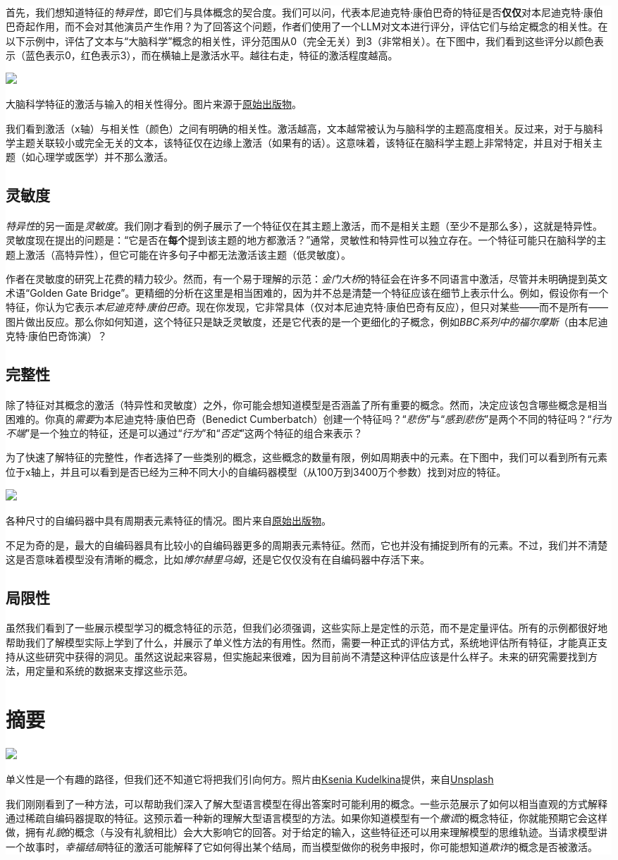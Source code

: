 首先，我们想知道特征的*特异性*，即它们与具体概念的契合度。我们可以问，代表本尼迪克特·康伯巴奇的特征是否**仅仅**对本尼迪克特·康伯巴奇起作用，而不会对其他演员产生作用？为了回答这个问题，作者们使用了一个LLM对文本进行评分，评估它们与给定概念的相关性。在以下示例中，评估了文本与“大脑科学”概念的相关性，评分范围从0（完全无关）到3（非常相关）。在下图中，我们看到这些评分以颜色表示（蓝色表示0，红色表示3），而在横轴上是激活水平。越往右走，特征的激活程度越高。

![](../Images/d38cb47ea6b34fb67388e5597e1985fe.png)

大脑科学特征的激活与输入的相关性得分。图片来源于[原始出版物](https://transformer-circuits.pub/2024/scaling-monosemanticity/index.html)。

我们看到激活（x轴）与相关性（颜色）之间有明确的相关性。激活越高，文本越常被认为与脑科学的主题高度相关。反过来，对于与脑科学主题关联较小或完全无关的文本，该特征仅在边缘上激活（如果有的话）。这意味着，该特征在脑科学主题上非常特定，并且对于相关主题（如心理学或医学）并不那么激活。

## 灵敏度

*特异性*的另一面是*灵敏度*。我们刚才看到的例子展示了一个特征仅在其主题上激活，而不是相关主题（至少不是那么多），这就是特异性。灵敏度现在提出的问题是：“它是否在**每个**提到该主题的地方都激活？”通常，灵敏性和特异性可以独立存在。一个特征可能只在脑科学的主题上激活（高特异性），但它可能在许多句子中都无法激活该主题（低灵敏度）。

作者在灵敏度的研究上花费的精力较少。然而，有一个易于理解的示范：*金门大桥*的特征会在许多不同语言中激活，尽管并未明确提到英文术语“Golden Gate Bridge”。更精细的分析在这里是相当困难的，因为并不总是清楚一个特征应该在细节上表示什么。例如，假设你有一个特征，你认为它表示*本尼迪克特·康伯巴奇*。现在你发现，它非常具体（仅对本尼迪克特·康伯巴奇有反应），但只对某些——而不是所有——图片做出反应。那么你如何知道，这个特征只是缺乏灵敏度，还是它代表的是一个更细化的子概念，例如*BBC系列中的福尔摩斯*（由本尼迪克特·康伯巴奇饰演）？

## 完整性

除了特征对其概念的激活（特异性和灵敏度）之外，你可能会想知道模型是否涵盖了所有重要的概念。然而，决定应该包含哪些概念是相当困难的。你真的*需要*为本尼迪克特·康伯巴奇（Benedict Cumberbatch）创建一个特征吗？“*悲伤*”与“*感到悲伤*”是两个不同的特征吗？“*行为不端*”是一个独立的特征，还是可以通过“*行为*”和“*否定*”这两个特征的组合来表示？

为了快速了解特征的完整性，作者选择了一些类别的概念，这些概念的数量有限，例如周期表中的元素。在下图中，我们可以看到所有元素位于x轴上，并且可以看到是否已经为三种不同大小的自编码器模型（从100万到3400万个参数）找到对应的特征。

![](../Images/3be6b6670fd4b10c506861c402e8e777.png)

各种尺寸的自编码器中具有周期表元素特征的情况。图片来自[原始出版物](https://transformer-circuits.pub/2024/scaling-monosemanticity/index.html)。

不足为奇的是，最大的自编码器具有比较小的自编码器更多的周期表元素特征。然而，它也并没有捕捉到所有的元素。不过，我们并不清楚这是否意味着模型没有清晰的概念，比如*博尔赫里乌姆*，还是它仅仅没有在自编码器中存活下来。

## 局限性

虽然我们看到了一些展示模型学习的概念特征的示范，但我们必须强调，这些实际上是定性的示范，而不是定量评估。所有的示例都很好地帮助我们了解模型实际上学到了什么，并展示了单义性方法的有用性。然而，需要一种正式的评估方式，系统地评估所有特征，才能真正支持从这些研究中获得的洞见。虽然这说起来容易，但实施起来很难，因为目前尚不清楚这种评估应该是什么样子。未来的研究需要找到方法，用定量和系统的数据来支撑这些示范。

# 摘要

![](../Images/0bdd7ec1db2de88e15c8aa73416d04f7.png)

单义性是一个有趣的路径，但我们还不知道它将把我们引向何方。照片由[Ksenia Kudelkina](https://unsplash.com/@kseny?utm_source=medium&utm_medium=referral)提供，来自[Unsplash](https://unsplash.com/?utm_source=medium&utm_medium=referral)

我们刚刚看到了一种方法，可以帮助我们深入了解大型语言模型在得出答案时可能利用的概念。一些示范展示了如何以相当直观的方式解释通过稀疏自编码器提取的特征。这预示着一种新的理解大型语言模型的方法。如果你知道模型有一个*撒谎*的概念特征，你就能预期它会这样做，拥有*礼貌*的概念（与没有礼貌相比）会大大影响它的回答。对于给定的输入，这些特征还可以用来理解模型的思维轨迹。当请求模型讲一个故事时，*幸福结局*特征的激活可能解释了它如何得出某个结局，而当模型做你的税务申报时，你可能想知道*欺诈*的概念是否被激活。
